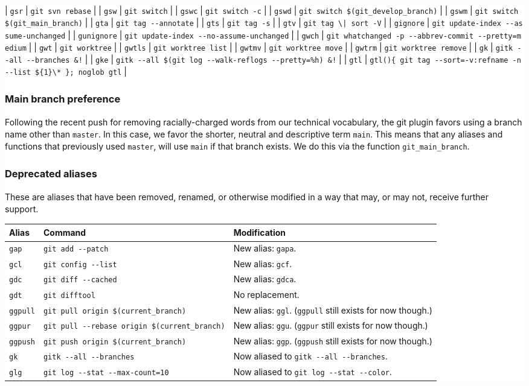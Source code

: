 | `gsr`                  | `git svn rebase`                                                                                                                                                    |
| `gsw`                  | `git switch`                                                                                                                                                        |
| `gswc`                 | `git switch -c`                                                                                                                                                     |
| `gswd`                 | `git switch $(git_develop_branch)`                                                                                                                                  |
| `gswm`                 | `git switch $(git_main_branch)`                                                                                                                                     |
| `gta`                  | `git tag --annotate`                                                                                                                                                |
| `gts`                  | `git tag -s`                                                                                                                                                        |
| `gtv`                  | `git tag \| sort -V`                                                                                                                                                |
| `gignore`              | `git update-index --assume-unchanged`                                                                                                                               |
| `gunignore`            | `git update-index --no-assume-unchanged`                                                                                                                            |
| `gwch`                 | `git whatchanged -p --abbrev-commit --pretty=medium`                                                                                                                |
| `gwt`                  | `git worktree`                                                                                                                                                      |
| `gwtls`                | `git worktree list`                                                                                                                                                 |
| `gwtmv`                | `git worktree move`                                                                                                                                                 |
| `gwtrm`                | `git worktree remove`                                                                                                                                               |
| `gk`                   | `gitk --all --branches &!`                                                                                                                                          |
| `gke`                  | `gitk --all $(git log --walk-reflogs --pretty=%h) &!`                                                                                                               |
| `gtl`                  | `gtl(){ git tag --sort=-v:refname -n --list ${1}\* }; noglob gtl`                                                                                                   |

### Main branch preference

Following the recent push for removing racially-charged words from our technical vocabulary, the git plugin
favors using a branch name other than `master`. In this case, we favor the shorter, neutral and descriptive
term `main`. This means that any aliases and functions that previously used `master`, will use `main` if that
branch exists. We do this via the function `git_main_branch`.

### Deprecated aliases

These are aliases that have been removed, renamed, or otherwise modified in a way that may, or may not,
receive further support.

| Alias    | Command                                                | Modification                                              |
| :------- | :----------------------------------------------------- | :-------------------------------------------------------- |
| `gap`    | `git add --patch`                                      | New alias: `gapa`.                                        |
| `gcl`    | `git config --list`                                    | New alias: `gcf`.                                         |
| `gdc`    | `git diff --cached`                                    | New alias: `gdca`.                                        |
| `gdt`    | `git difftool`                                         | No replacement.                                           |
| `ggpull` | `git pull origin $(current_branch)`                    | New alias: `ggl`. (`ggpull` still exists for now though.) |
| `ggpur`  | `git pull --rebase origin $(current_branch)`           | New alias: `ggu`. (`ggpur` still exists for now though.)  |
| `ggpush` | `git push origin $(current_branch)`                    | New alias: `ggp`. (`ggpush` still exists for now though.) |
| `gk`     | `gitk --all --branches`                                | Now aliased to `gitk --all --branches`.                   |
| `glg`    | `git log --stat --max-count=10`                        | Now aliased to `git log --stat --color`.                  |